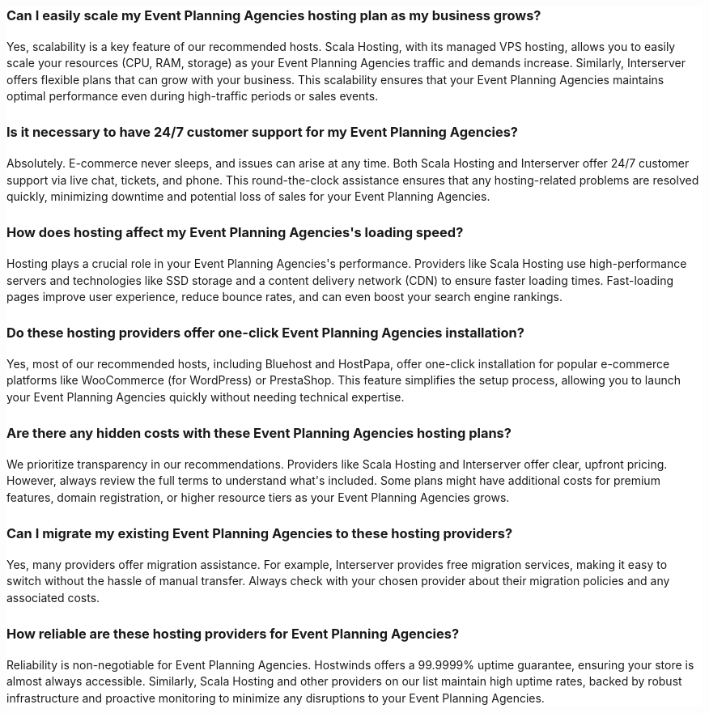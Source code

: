 ### Can I easily scale my Event Planning Agencies hosting plan as my business grows? 
Yes, scalability is a key feature of our recommended hosts. Scala Hosting, with its managed VPS hosting, allows you to easily scale your resources (CPU, RAM, storage) as your Event Planning Agencies traffic and demands increase. Similarly, Interserver offers flexible plans that can grow with your business. This scalability ensures that your Event Planning Agencies maintains optimal performance even during high-traffic periods or sales events.

### Is it necessary to have 24/7 customer support for my Event Planning Agencies? 
Absolutely. E-commerce never sleeps, and issues can arise at any time. Both Scala Hosting and Interserver offer 24/7 customer support via live chat, tickets, and phone. This round-the-clock assistance ensures that any hosting-related problems are resolved quickly, minimizing downtime and potential loss of sales for your Event Planning Agencies.

### How does hosting affect my Event Planning Agencies's loading speed? 
Hosting plays a crucial role in your Event Planning Agencies's performance. Providers like Scala Hosting use high-performance servers and technologies like SSD storage and a content delivery network (CDN) to ensure faster loading times. Fast-loading pages improve user experience, reduce bounce rates, and can even boost your search engine rankings.

### Do these hosting providers offer one-click Event Planning Agencies installation? 
Yes, most of our recommended hosts, including Bluehost and HostPapa, offer one-click installation for popular e-commerce platforms like WooCommerce (for WordPress) or PrestaShop. This feature simplifies the setup process, allowing you to launch your Event Planning Agencies quickly without needing technical expertise.

### Are there any hidden costs with these Event Planning Agencies hosting plans? 
We prioritize transparency in our recommendations. Providers like Scala Hosting and Interserver offer clear, upfront pricing. However, always review the full terms to understand what's included. Some plans might have additional costs for premium features, domain registration, or higher resource tiers as your Event Planning Agencies grows.

### Can I migrate my existing Event Planning Agencies to these hosting providers? 
Yes, many providers offer migration assistance. For example, Interserver provides free migration services, making it easy to switch without the hassle of manual transfer. Always check with your chosen provider about their migration policies and any associated costs.

### How reliable are these hosting providers for Event Planning Agencies? 
Reliability is non-negotiable for Event Planning Agencies. Hostwinds offers a 99.9999% uptime guarantee, ensuring your store is almost always accessible. Similarly, Scala Hosting and other providers on our list maintain high uptime rates, backed by robust infrastructure and proactive monitoring to minimize any disruptions to your Event Planning Agencies.
